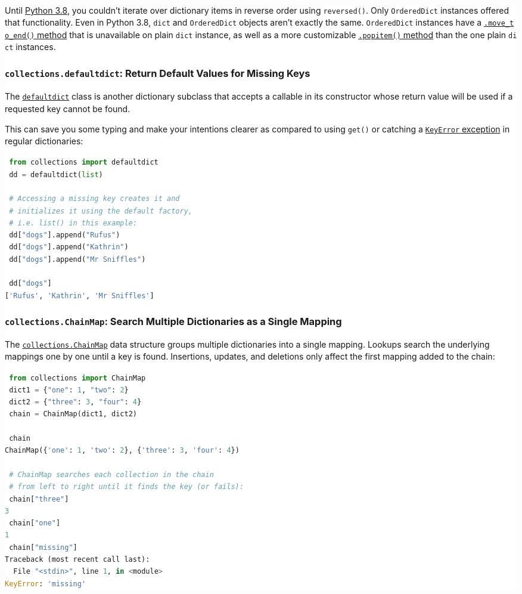 Until [Python 3.8](https://realpython.com/python38-new-features/), you couldn’t iterate over dictionary items in reverse order using `reversed()`. Only `OrderedDict` instances offered that functionality. Even in Python 3.8, `dict` and `OrderedDict` objects aren’t exactly the same. `OrderedDict` instances have a [`.move_to_end()` method](https://realpython.com/python-data-types/) that is unavailable on plain `dict` instance, as well as a more customizable [`.popitem()` method](https://docs.python.org/3/library/collections.html#collections.OrderedDict.popitem) than the one plain `dict` instances.

### `collections.defaultdict`: Return Default Values for Missing Keys[](#collectionsdefaultdict-return-default-values-for-missing-keys "Permanent link")

The [`defaultdict`](https://docs.python.org/3/library/collections.html#collections.defaultdict) class is another dictionary subclass that accepts a callable in its constructor whose return value will be used if a requested key cannot be found.

This can save you some typing and make your intentions clearer as compared to using `get()` or catching a [`KeyError` exception](https://realpython.com/python-keyerror/) in regular dictionaries:

```py
 from collections import defaultdict
 dd = defaultdict(list)

 # Accessing a missing key creates it and
 # initializes it using the default factory,
 # i.e. list() in this example:
 dd["dogs"].append("Rufus")
 dd["dogs"].append("Kathrin")
 dd["dogs"].append("Mr Sniffles")

 dd["dogs"]
['Rufus', 'Kathrin', 'Mr Sniffles']

```

### `collections.ChainMap`: Search Multiple Dictionaries as a Single Mapping[](#collectionschainmap-search-multiple-dictionaries-as-a-single-mapping "Permanent link")

The [`collections.ChainMap`](https://docs.python.org/3/library/collections.html#collections.ChainMap) data structure groups multiple dictionaries into a single mapping. Lookups search the underlying mappings one by one until a key is found. Insertions, updates, and deletions only affect the first mapping added to the chain:

```py
 from collections import ChainMap
 dict1 = {"one": 1, "two": 2}
 dict2 = {"three": 3, "four": 4}
 chain = ChainMap(dict1, dict2)

 chain
ChainMap({'one': 1, 'two': 2}, {'three': 3, 'four': 4})

 # ChainMap searches each collection in the chain
 # from left to right until it finds the key (or fails):
 chain["three"]
3
 chain["one"]
1
 chain["missing"]
Traceback (most recent call last):
  File "<stdin>", line 1, in <module>
KeyError: 'missing'

```
